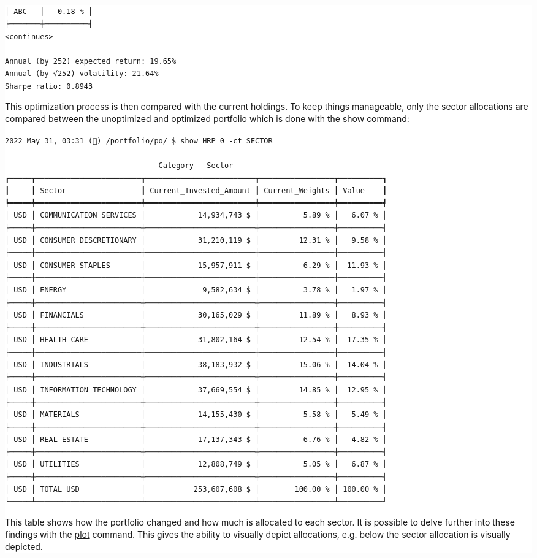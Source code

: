 ```
│ ABC   │   0.18 % │
├───────┼──────────┤
<continues>

Annual (by 252) expected return: 19.65%
Annual (by √252) volatility: 21.64%
Sharpe ratio: 0.8943
```
This optimization process is then compared with the current holdings. To keep things manageable, only the sector
allocations are compared between the unoptimized and optimized portfolio which is done with the <a href="https://openbb-finance.github.io/OpenBBTerminal/terminal/portfolio/po/show/" target="_blank" rel="noreferrer noopener">show</a>
command:
```
2022 May 31, 03:31 (🦋) /portfolio/po/ $ show HRP_0 -ct SECTOR

                                   Category - Sector
┏━━━━━┳━━━━━━━━━━━━━━━━━━━━━━━━┳━━━━━━━━━━━━━━━━━━━━━━━━━┳━━━━━━━━━━━━━━━━━┳━━━━━━━━━━┓
┃     ┃ Sector                 ┃ Current_Invested_Amount ┃ Current_Weights ┃ Value    ┃
┡━━━━━╇━━━━━━━━━━━━━━━━━━━━━━━━╇━━━━━━━━━━━━━━━━━━━━━━━━━╇━━━━━━━━━━━━━━━━━╇━━━━━━━━━━┩
│ USD │ COMMUNICATION SERVICES │            14,934,743 $ │          5.89 % │   6.07 % │
├─────┼────────────────────────┼─────────────────────────┼─────────────────┼──────────┤
│ USD │ CONSUMER DISCRETIONARY │            31,210,119 $ │         12.31 % │   9.58 % │
├─────┼────────────────────────┼─────────────────────────┼─────────────────┼──────────┤
│ USD │ CONSUMER STAPLES       │            15,957,911 $ │          6.29 % │  11.93 % │
├─────┼────────────────────────┼─────────────────────────┼─────────────────┼──────────┤
│ USD │ ENERGY                 │             9,582,634 $ │          3.78 % │   1.97 % │
├─────┼────────────────────────┼─────────────────────────┼─────────────────┼──────────┤
│ USD │ FINANCIALS             │            30,165,029 $ │         11.89 % │   8.93 % │
├─────┼────────────────────────┼─────────────────────────┼─────────────────┼──────────┤
│ USD │ HEALTH CARE            │            31,802,164 $ │         12.54 % │  17.35 % │
├─────┼────────────────────────┼─────────────────────────┼─────────────────┼──────────┤
│ USD │ INDUSTRIALS            │            38,183,932 $ │         15.06 % │  14.04 % │
├─────┼────────────────────────┼─────────────────────────┼─────────────────┼──────────┤
│ USD │ INFORMATION TECHNOLOGY │            37,669,554 $ │         14.85 % │  12.95 % │
├─────┼────────────────────────┼─────────────────────────┼─────────────────┼──────────┤
│ USD │ MATERIALS              │            14,155,430 $ │          5.58 % │   5.49 % │
├─────┼────────────────────────┼─────────────────────────┼─────────────────┼──────────┤
│ USD │ REAL ESTATE            │            17,137,343 $ │          6.76 % │   4.82 % │
├─────┼────────────────────────┼─────────────────────────┼─────────────────┼──────────┤
│ USD │ UTILITIES              │            12,808,749 $ │          5.05 % │   6.87 % │
├─────┼────────────────────────┼─────────────────────────┼─────────────────┼──────────┤
│ USD │ TOTAL USD              │           253,607,608 $ │        100.00 % │ 100.00 % │
└─────┴────────────────────────┴─────────────────────────┴─────────────────┴──────────┘
```
This table shows how the portfolio changed and how much is allocated to each sector. It is possible to delve further
into these findings with the <a href="https://openbb-finance.github.io/OpenBBTerminal/terminal/portfolio/po/plot/" target="_blank" rel="noreferrer noopener">plot</a>
command. This gives the ability to visually depict allocations, e.g. below the sector allocation is visually depicted.
